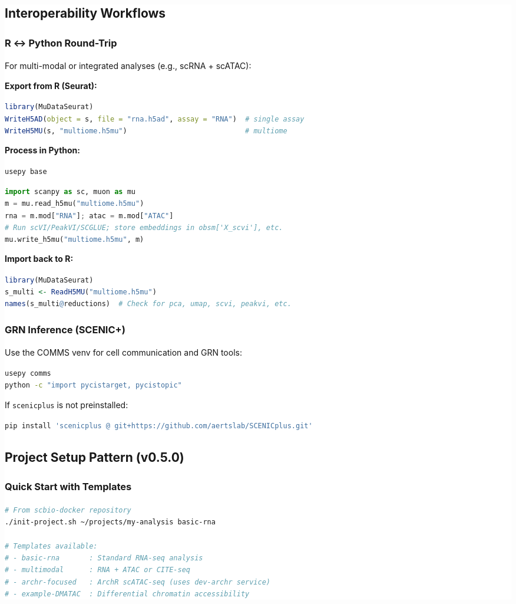 ## Interoperability Workflows

### R ↔ Python Round-Trip

For multi-modal or integrated analyses (e.g., scRNA + scATAC):

**Export from R (Seurat):**
```r
library(MuDataSeurat)
WriteH5AD(object = s, file = "rna.h5ad", assay = "RNA")  # single assay
WriteH5MU(s, "multiome.h5mu")                            # multiome
```

**Process in Python:**
```bash
usepy base
```
```python
import scanpy as sc, muon as mu
m = mu.read_h5mu("multiome.h5mu")
rna = m.mod["RNA"]; atac = m.mod["ATAC"]
# Run scVI/PeakVI/SCGLUE; store embeddings in obsm['X_scvi'], etc.
mu.write_h5mu("multiome.h5mu", m)
```

**Import back to R:**
```r
library(MuDataSeurat)
s_multi <- ReadH5MU("multiome.h5mu")
names(s_multi@reductions)  # Check for pca, umap, scvi, peakvi, etc.
```

### GRN Inference (SCENIC+)

Use the COMMS venv for cell communication and GRN tools:

```bash
usepy comms
python -c "import pycistarget, pycistopic"
```

If `scenicplus` is not preinstalled:
```bash
pip install 'scenicplus @ git+https://github.com/aertslab/SCENICplus.git'
```

## Project Setup Pattern (v0.5.0)

### Quick Start with Templates

```bash
# From scbio-docker repository
./init-project.sh ~/projects/my-analysis basic-rna

# Templates available:
# - basic-rna       : Standard RNA-seq analysis
# - multimodal      : RNA + ATAC or CITE-seq
# - archr-focused   : ArchR scATAC-seq (uses dev-archr service)
# - example-DMATAC  : Differential chromatin accessibility
```
